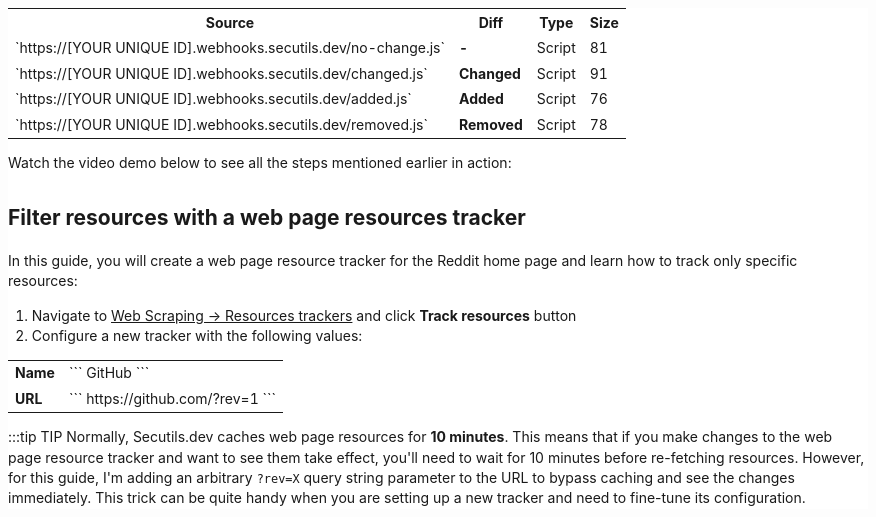 <table class="su-table">
<tbody>
<tr><th>Source</th><th>Diff</th><th>Type</th><th>Size</th></tr>
<tr><td>`https://[YOUR UNIQUE ID].webhooks.secutils.dev/no-change.js`</td><td><b>-</b></td><td>Script</td><td>81</td></tr>
<tr><td>`https://[YOUR UNIQUE ID].webhooks.secutils.dev/changed.js`</td><td><b>Changed</b></td><td>Script</td><td>91</td></tr>
<tr><td>`https://[YOUR UNIQUE ID].webhooks.secutils.dev/added.js`</td><td><b>Added</b></td><td>Script</td><td>76</td></tr>
<tr><td>`https://[YOUR UNIQUE ID].webhooks.secutils.dev/removed.js`</td><td><b>Removed</b></td><td>Script</td><td>78</td></tr>
</tbody>
</table>

Watch the video demo below to see all the steps mentioned earlier in action:

<video controls preload="metadata" width="100%">
  <source src="../../video/guides/web_scraping_resources_tracker_diff.webm" type="video/webm" />
  <source src="../../video/guides/web_scraping_resources_tracker_diff.mp4" type="video/mp4" />
</video>

## Filter resources with a web page resources tracker

In this guide, you will create a web page resource tracker for the Reddit home page and learn how to track only specific resources:

1. Navigate to [Web Scraping → Resources trackers](https://secutils.dev/ws/web_scraping__resources) and click **Track resources** button
2. Configure a new tracker with the following values:

<table class="su-table">
<tbody>
<tr>
<td><b>Name</b></td>
<td>
```
GitHub
```
</td>
</tr>
<tr>
<td><b>URL</b></td>
<td>
```
https://github.com/?rev=1
```
</td>
</tr>
</tbody>
</table>

:::tip TIP
Normally, Secutils.dev caches web page resources for **10 minutes**. This means that if you make changes to the web page resource tracker and want to see them take effect, you'll need to wait for 10 minutes before re-fetching resources. However, for this guide, I'm adding an arbitrary `?rev=X` query string parameter to the URL to bypass caching and see the changes immediately. This trick can be quite handy when you are setting up a new tracker and need to fine-tune its configuration. 
